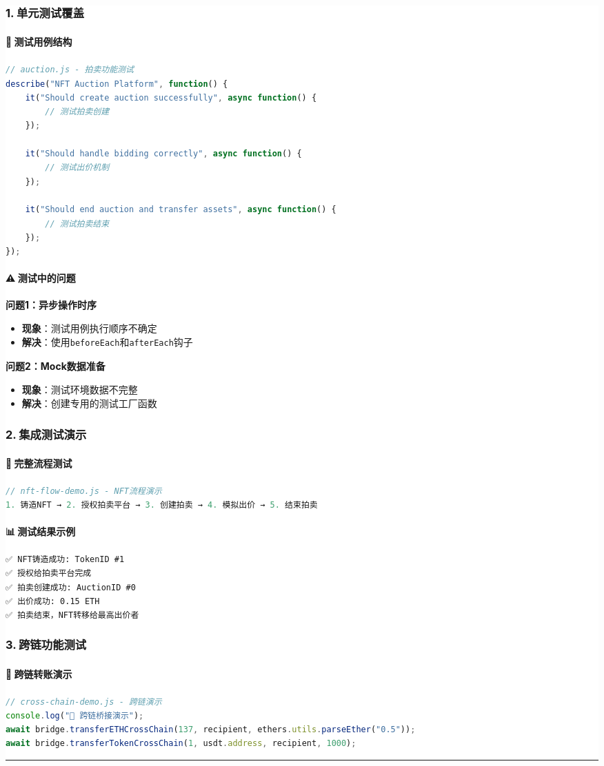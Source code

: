 ### 1. 单元测试覆盖

#### 📝 测试用例结构
```javascript
// auction.js - 拍卖功能测试
describe("NFT Auction Platform", function() {
    it("Should create auction successfully", async function() {
        // 测试拍卖创建
    });
    
    it("Should handle bidding correctly", async function() {
        // 测试出价机制
    });
    
    it("Should end auction and transfer assets", async function() {
        // 测试拍卖结束
    });
});
```

#### ⚠️ 测试中的问题

**问题1：异步操作时序**
- **现象**：测试用例执行顺序不确定
- **解决**：使用`beforeEach`和`afterEach`钩子

**问题2：Mock数据准备**
- **现象**：测试环境数据不完整
- **解决**：创建专用的测试工厂函数

### 2. 集成测试演示

#### 📝 完整流程测试
```javascript
// nft-flow-demo.js - NFT流程演示
1. 铸造NFT → 2. 授权拍卖平台 → 3. 创建拍卖 → 4. 模拟出价 → 5. 结束拍卖
```

#### 📊 测试结果示例
```
✅ NFT铸造成功: TokenID #1
✅ 授权给拍卖平台完成
✅ 拍卖创建成功: AuctionID #0
✅ 出价成功: 0.15 ETH
✅ 拍卖结束，NFT转移给最高出价者
```

### 3. 跨链功能测试

#### 📝 跨链转账演示
```javascript
// cross-chain-demo.js - 跨链演示
console.log("🌉 跨链桥接演示");
await bridge.transferETHCrossChain(137, recipient, ethers.utils.parseEther("0.5"));
await bridge.transferTokenCrossChain(1, usdt.address, recipient, 1000);
```

---